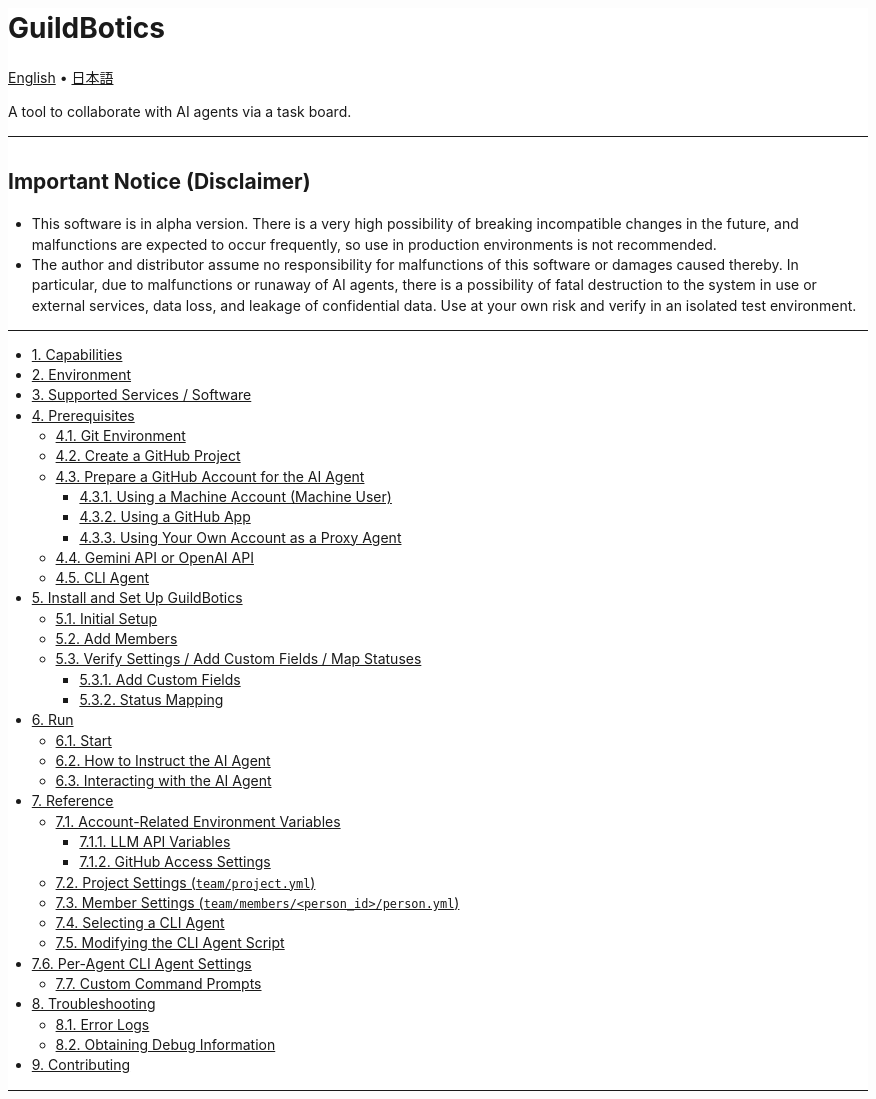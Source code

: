 <h1>GuildBotics</h1>

[English](https://github.com/GuildBotics/GuildBotics/blob/main/README.md) • [日本語](https://github.com/GuildBotics/GuildBotics/blob/main/README.ja.md)

A tool to collaborate with AI agents via a task board.

---

## Important Notice (Disclaimer)

- This software is in alpha version. There is a very high possibility of breaking incompatible changes in the future, and malfunctions are expected to occur frequently, so use in production environments is not recommended.
- The author and distributor assume no responsibility for malfunctions of this software or damages caused thereby. In particular, due to malfunctions or runaway of AI agents, there is a possibility of fatal destruction to the system in use or external services, data loss, and leakage of confidential data. Use at your own risk and verify in an isolated test environment.

---

- [1. Capabilities](#1-capabilities)
- [2. Environment](#2-environment)
- [3. Supported Services / Software](#3-supported-services--software)
- [4. Prerequisites](#4-prerequisites)
  - [4.1. Git Environment](#41-git-environment)
  - [4.2. Create a GitHub Project](#42-create-a-github-project)
  - [4.3. Prepare a GitHub Account for the AI Agent](#43-prepare-a-github-account-for-the-ai-agent)
    - [4.3.1. Using a Machine Account (Machine User)](#431-using-a-machine-account-machine-user)
    - [4.3.2. Using a GitHub App](#432-using-a-github-app)
    - [4.3.3. Using Your Own Account as a Proxy Agent](#433-using-your-own-account-as-a-proxy-agent)
  - [4.4. Gemini API or OpenAI API](#44-gemini-api-or-openai-api)
  - [4.5. CLI Agent](#45-cli-agent)
- [5. Install and Set Up GuildBotics](#5-install-and-set-up-guildbotics)
  - [5.1. Initial Setup](#51-initial-setup)
  - [5.2. Add Members](#52-add-members)
  - [5.3. Verify Settings / Add Custom Fields / Map Statuses](#53-verify-settings--add-custom-fields--map-statuses)
    - [5.3.1. Add Custom Fields](#531-add-custom-fields)
    - [5.3.2. Status Mapping](#532-status-mapping)
- [6. Run](#6-run)
  - [6.1. Start](#61-start)
  - [6.2. How to Instruct the AI Agent](#62-how-to-instruct-the-ai-agent)
  - [6.3. Interacting with the AI Agent](#63-interacting-with-the-ai-agent)
- [7. Reference](#7-reference)
  - [7.1. Account-Related Environment Variables](#71-account-related-environment-variables)
    - [7.1.1. LLM API Variables](#711-llm-api-variables)
    - [7.1.2. GitHub Access Settings](#712-github-access-settings)
  - [7.2. Project Settings (`team/project.yml`)](#72-project-settings-teamprojectyml)
  - [7.3. Member Settings (`team/members/<person_id>/person.yml`)](#73-member-settings-teammembersperson_idpersonyml)
  - [7.4. Selecting a CLI Agent](#74-selecting-a-cli-agent)
  - [7.5. Modifying the CLI Agent Script](#75-modifying-the-cli-agent-script)
- [7.6. Per-Agent CLI Agent Settings](#76-per-agent-cli-agent-settings)
  - [7.7. Custom Command Prompts](#77-custom-command-prompts)
- [8. Troubleshooting](#8-troubleshooting)
  - [8.1. Error Logs](#81-error-logs)
  - [8.2. Obtaining Debug Information](#82-obtaining-debug-information)
- [9. Contributing](#9-contributing)

---